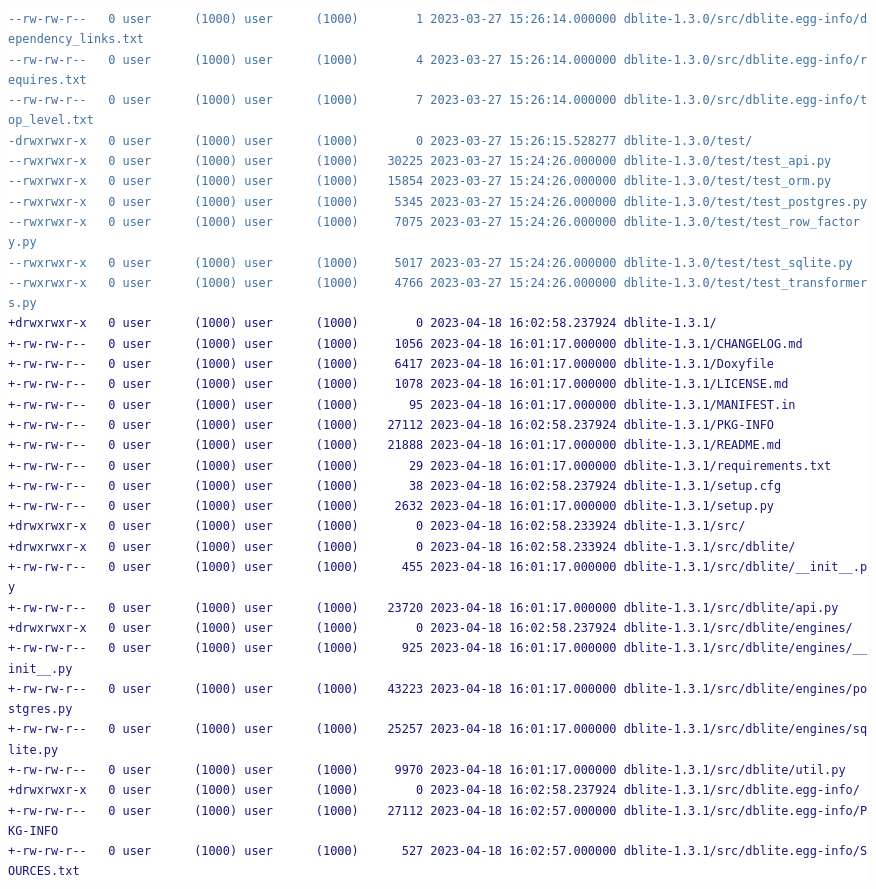 ```diff
--rw-rw-r--   0 user      (1000) user      (1000)        1 2023-03-27 15:26:14.000000 dblite-1.3.0/src/dblite.egg-info/dependency_links.txt
--rw-rw-r--   0 user      (1000) user      (1000)        4 2023-03-27 15:26:14.000000 dblite-1.3.0/src/dblite.egg-info/requires.txt
--rw-rw-r--   0 user      (1000) user      (1000)        7 2023-03-27 15:26:14.000000 dblite-1.3.0/src/dblite.egg-info/top_level.txt
-drwxrwxr-x   0 user      (1000) user      (1000)        0 2023-03-27 15:26:15.528277 dblite-1.3.0/test/
--rwxrwxr-x   0 user      (1000) user      (1000)    30225 2023-03-27 15:24:26.000000 dblite-1.3.0/test/test_api.py
--rwxrwxr-x   0 user      (1000) user      (1000)    15854 2023-03-27 15:24:26.000000 dblite-1.3.0/test/test_orm.py
--rwxrwxr-x   0 user      (1000) user      (1000)     5345 2023-03-27 15:24:26.000000 dblite-1.3.0/test/test_postgres.py
--rwxrwxr-x   0 user      (1000) user      (1000)     7075 2023-03-27 15:24:26.000000 dblite-1.3.0/test/test_row_factory.py
--rwxrwxr-x   0 user      (1000) user      (1000)     5017 2023-03-27 15:24:26.000000 dblite-1.3.0/test/test_sqlite.py
--rwxrwxr-x   0 user      (1000) user      (1000)     4766 2023-03-27 15:24:26.000000 dblite-1.3.0/test/test_transformers.py
+drwxrwxr-x   0 user      (1000) user      (1000)        0 2023-04-18 16:02:58.237924 dblite-1.3.1/
+-rw-rw-r--   0 user      (1000) user      (1000)     1056 2023-04-18 16:01:17.000000 dblite-1.3.1/CHANGELOG.md
+-rw-rw-r--   0 user      (1000) user      (1000)     6417 2023-04-18 16:01:17.000000 dblite-1.3.1/Doxyfile
+-rw-rw-r--   0 user      (1000) user      (1000)     1078 2023-04-18 16:01:17.000000 dblite-1.3.1/LICENSE.md
+-rw-rw-r--   0 user      (1000) user      (1000)       95 2023-04-18 16:01:17.000000 dblite-1.3.1/MANIFEST.in
+-rw-rw-r--   0 user      (1000) user      (1000)    27112 2023-04-18 16:02:58.237924 dblite-1.3.1/PKG-INFO
+-rw-rw-r--   0 user      (1000) user      (1000)    21888 2023-04-18 16:01:17.000000 dblite-1.3.1/README.md
+-rw-rw-r--   0 user      (1000) user      (1000)       29 2023-04-18 16:01:17.000000 dblite-1.3.1/requirements.txt
+-rw-rw-r--   0 user      (1000) user      (1000)       38 2023-04-18 16:02:58.237924 dblite-1.3.1/setup.cfg
+-rw-rw-r--   0 user      (1000) user      (1000)     2632 2023-04-18 16:01:17.000000 dblite-1.3.1/setup.py
+drwxrwxr-x   0 user      (1000) user      (1000)        0 2023-04-18 16:02:58.233924 dblite-1.3.1/src/
+drwxrwxr-x   0 user      (1000) user      (1000)        0 2023-04-18 16:02:58.233924 dblite-1.3.1/src/dblite/
+-rw-rw-r--   0 user      (1000) user      (1000)      455 2023-04-18 16:01:17.000000 dblite-1.3.1/src/dblite/__init__.py
+-rw-rw-r--   0 user      (1000) user      (1000)    23720 2023-04-18 16:01:17.000000 dblite-1.3.1/src/dblite/api.py
+drwxrwxr-x   0 user      (1000) user      (1000)        0 2023-04-18 16:02:58.237924 dblite-1.3.1/src/dblite/engines/
+-rw-rw-r--   0 user      (1000) user      (1000)      925 2023-04-18 16:01:17.000000 dblite-1.3.1/src/dblite/engines/__init__.py
+-rw-rw-r--   0 user      (1000) user      (1000)    43223 2023-04-18 16:01:17.000000 dblite-1.3.1/src/dblite/engines/postgres.py
+-rw-rw-r--   0 user      (1000) user      (1000)    25257 2023-04-18 16:01:17.000000 dblite-1.3.1/src/dblite/engines/sqlite.py
+-rw-rw-r--   0 user      (1000) user      (1000)     9970 2023-04-18 16:01:17.000000 dblite-1.3.1/src/dblite/util.py
+drwxrwxr-x   0 user      (1000) user      (1000)        0 2023-04-18 16:02:58.237924 dblite-1.3.1/src/dblite.egg-info/
+-rw-rw-r--   0 user      (1000) user      (1000)    27112 2023-04-18 16:02:57.000000 dblite-1.3.1/src/dblite.egg-info/PKG-INFO
+-rw-rw-r--   0 user      (1000) user      (1000)      527 2023-04-18 16:02:57.000000 dblite-1.3.1/src/dblite.egg-info/SOURCES.txt
```